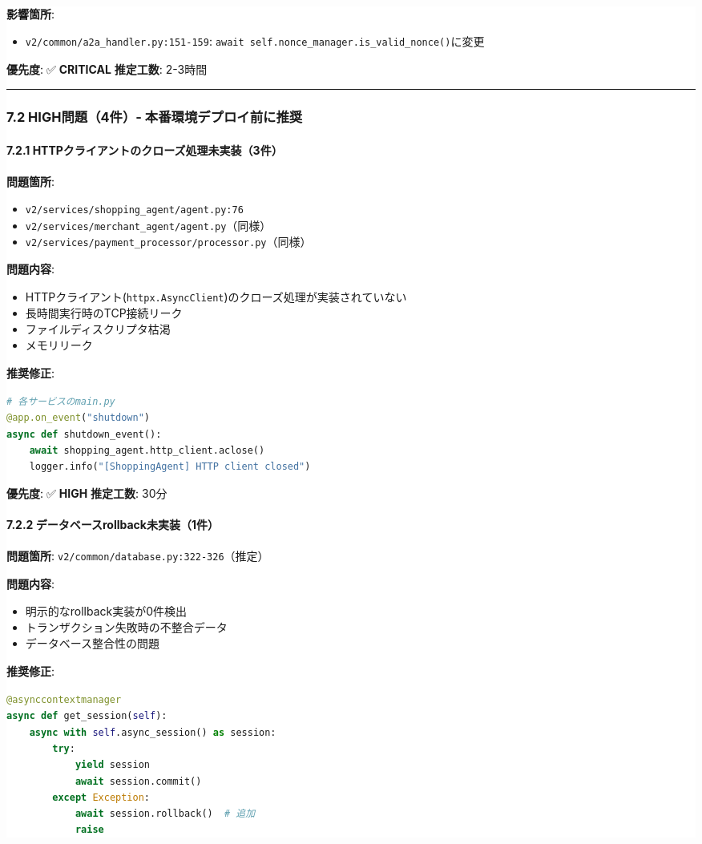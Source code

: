 **影響箇所**:
- `v2/common/a2a_handler.py:151-159`: `await self.nonce_manager.is_valid_nonce()`に変更

**優先度**: ✅ **CRITICAL**
**推定工数**: 2-3時間

---

### 7.2 HIGH問題（4件）- 本番環境デプロイ前に推奨

#### 7.2.1 HTTPクライアントのクローズ処理未実装（3件）

**問題箇所**:
- `v2/services/shopping_agent/agent.py:76`
- `v2/services/merchant_agent/agent.py`（同様）
- `v2/services/payment_processor/processor.py`（同様）

**問題内容**:
- HTTPクライアント(`httpx.AsyncClient`)のクローズ処理が実装されていない
- 長時間実行時のTCP接続リーク
- ファイルディスクリプタ枯渇
- メモリリーク

**推奨修正**:
```python
# 各サービスのmain.py
@app.on_event("shutdown")
async def shutdown_event():
    await shopping_agent.http_client.aclose()
    logger.info("[ShoppingAgent] HTTP client closed")
```

**優先度**: ✅ **HIGH**
**推定工数**: 30分

#### 7.2.2 データベースrollback未実装（1件）

**問題箇所**: `v2/common/database.py:322-326`（推定）

**問題内容**:
- 明示的なrollback実装が0件検出
- トランザクション失敗時の不整合データ
- データベース整合性の問題

**推奨修正**:
```python
@asynccontextmanager
async def get_session(self):
    async with self.async_session() as session:
        try:
            yield session
            await session.commit()
        except Exception:
            await session.rollback()  # 追加
            raise
```
